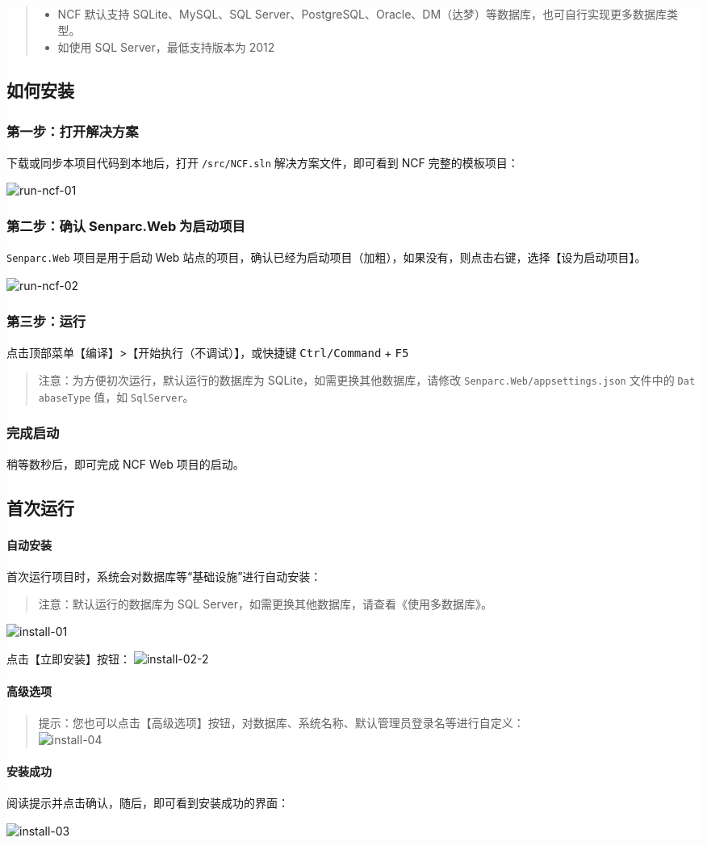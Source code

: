 > - NCF 默认支持 SQLite、MySQL、SQL Server、PostgreSQL、Oracle、DM（达梦）等数据库，也可自行实现更多数据库类型。<br>
> - 如使用 SQL Server，最低支持版本为 2012


## 如何安装

### 第一步：打开解决方案

下载或同步本项目代码到本地后，打开 `/src/NCF.sln` 解决方案文件，即可看到 NCF 完整的模板项目：

![run-ncf-01](https://github.com/NeuCharFramework/NCF/assets/2281927/3a150daf-d2a2-438d-a131-6ed98097bc8c)

### 第二步：确认 Senparc.Web 为启动项目

`Senparc.Web` 项目是用于启动 Web 站点的项目，确认已经为启动项目（加粗），如果没有，则点击右键，选择【设为启动项目】。

![run-ncf-02](https://github.com/NeuCharFramework/NCF/assets/2281927/a60ffe04-cdad-470f-96bf-732bb410a2fb)

### 第三步：运行

点击顶部菜单【编译】>【开始执行（不调试）】，或快捷键 <kbd>Ctrl/Command</kbd> + <kbd>F5</kbd>

> 注意：为方便初次运行，默认运行的数据库为 SQLite，如需更换其他数据库，请修改 `Senparc.Web/appsettings.json` 文件中的 `DatabaseType` 值，如 `SqlServer`。

### 完成启动

稍等数秒后，即可完成 NCF Web 项目的启动。

## 首次运行

#### 自动安装

首次运行项目时，系统会对数据库等“基础设施”进行自动安装：

> 注意：默认运行的数据库为 SQL Server，如需更换其他数据库，请查看《使用多数据库》。

<img width="926" alt="install-01" src="https://github.com/NeuCharFramework/NCF/assets/2281927/81e1160c-0171-420c-9457-d5eeffda701d">

点击【立即安装】按钮：
<img width="199" alt="install-02-2" src="https://github.com/NeuCharFramework/NCF/assets/2281927/bb55e18c-76f3-4dc1-ac04-d295960fc541">

#### 高级选项
> 提示：您也可以点击【高级选项】按钮，对数据库、系统名称、默认管理员登录名等进行自定义：<br>
> <img width="827" alt="install-04" src="https://github.com/NeuCharFramework/NCF/assets/2281927/e9763b7c-1a0a-49c7-aa1b-161b3932d15e">


#### 安装成功
阅读提示并点击确认，随后，即可看到安装成功的界面：

![install-03](https://github.com/NeuCharFramework/NCF/assets/2281927/66270938-9248-4808-bcca-d115d387658b)

